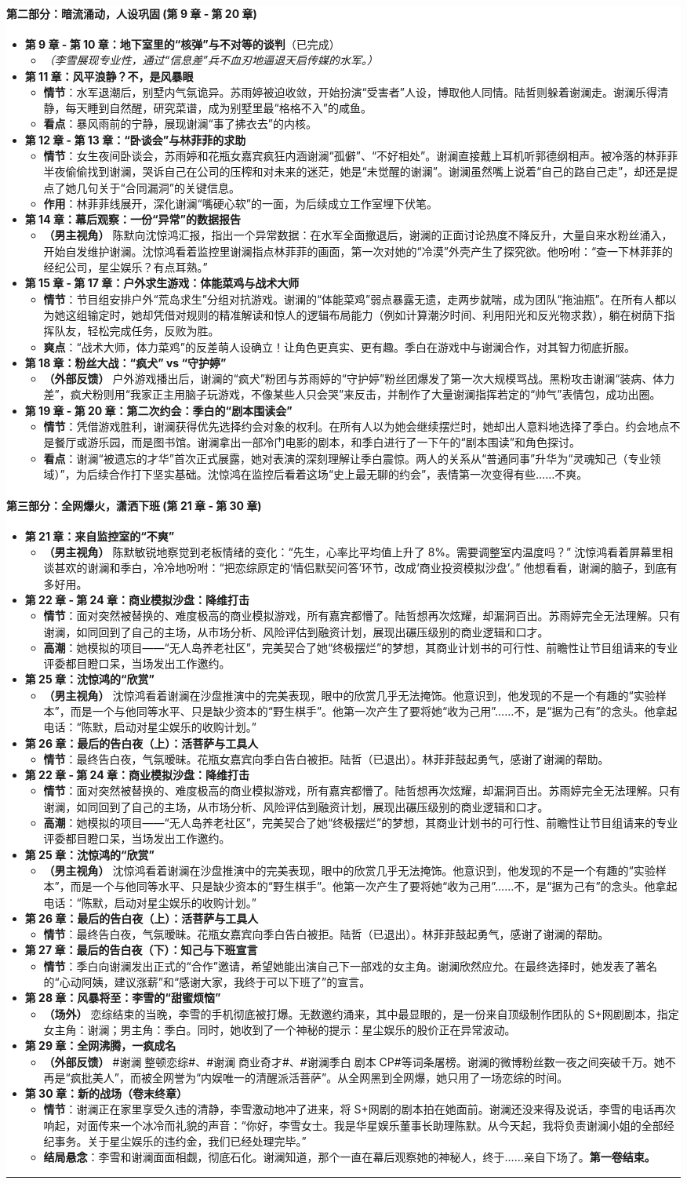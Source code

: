 #### **第二部分：暗流涌动，人设巩固 (第 9 章 - 第 20 章)**

-   **第 9 章 - 第 10 章：地下室里的“核弹”与不对等的谈判**（已完成）
    -   _（李雪展现专业性，通过“信息差”兵不血刃地逼退天启传媒的水军。）_
-   **第 11 章：风平浪静？不，是风暴眼**
    -   **情节**：水军退潮后，别墅内气氛诡异。苏雨婷被迫收敛，开始扮演“受害者”人设，博取他人同情。陆哲则躲着谢澜走。谢澜乐得清静，每天睡到自然醒，研究菜谱，成为别墅里最“格格不入”的咸鱼。
    -   **看点**：暴风雨前的宁静，展现谢澜“事了拂衣去”的内核。
-   **第 12 章 - 第 13 章：“卧谈会”与林菲菲的求助**
    -   **情节**：女生夜间卧谈会，苏雨婷和花瓶女嘉宾疯狂内涵谢澜“孤僻”、“不好相处”。谢澜直接戴上耳机听郭德纲相声。被冷落的林菲菲半夜偷偷找到谢澜，哭诉自己在公司的压榨和对未来的迷茫，她是“未觉醒的谢澜”。谢澜虽然嘴上说着“自己的路自己走”，却还是提点了她几句关于“合同漏洞”的关键信息。
    -   **作用**：林菲菲线展开，深化谢澜“嘴硬心软”的一面，为后续成立工作室埋下伏笔。
-   **第 14 章：幕后观察：一份“异常”的数据报告**
    -   **（男主视角）** 陈默向沈惊鸿汇报，指出一个异常数据：在水军全面撤退后，谢澜的正面讨论热度不降反升，大量自来水粉丝涌入，开始自发维护谢澜。沈惊鸿看着监控里谢澜指点林菲菲的画面，第一次对她的“冷漠”外壳产生了探究欲。他吩咐：“查一下林菲菲的经纪公司，星尘娱乐？有点耳熟。”
-   **第 15 章 - 第 17 章：户外求生游戏：体能菜鸡与战术大师**
    -   **情节**：节目组安排户外“荒岛求生”分组对抗游戏。谢澜的“体能菜鸡”弱点暴露无遗，走两步就喘，成为团队“拖油瓶”。在所有人都以为她这组输定时，她却凭借对规则的精准解读和惊人的逻辑布局能力（例如计算潮汐时间、利用阳光和反光物求救），躺在树荫下指挥队友，轻松完成任务，反败为胜。
    -   **爽点**：“战术大师，体力菜鸡”的反差萌人设确立！让角色更真实、更有趣。季白在游戏中与谢澜合作，对其智力彻底折服。
-   **第 18 章：粉丝大战：“疯犬” vs “守护婷”**
    -   **（外部反馈）** 户外游戏播出后，谢澜的“疯犬”粉团与苏雨婷的“守护婷”粉丝团爆发了第一次大规模骂战。黑粉攻击谢澜“装病、体力差”，疯犬粉则用“我家正主用脑子玩游戏，不像某些人只会哭”来反击，并制作了大量谢澜指挥若定的“帅气”表情包，成功出圈。
-   **第 19 章 - 第 20 章：第二次约会：季白的“剧本围读会”**
    -   **情节**：凭借游戏胜利，谢澜获得优先选择约会对象的权利。在所有人以为她会继续摆烂时，她却出人意料地选择了季白。约会地点不是餐厅或游乐园，而是图书馆。谢澜拿出一部冷门电影的剧本，和季白进行了一下午的“剧本围读”和角色探讨。
    -   **看点**：谢澜“被遗忘的才华”首次正式展露，她对表演的深刻理解让季白震惊。两人的关系从“普通同事”升华为“灵魂知己（专业领域）”，为后续合作打下坚实基础。沈惊鸿在监控后看着这场“史上最无聊的约会”，表情第一次变得有些……不爽。

#### **第三部分：全网爆火，潇洒下班 (第 21 章 - 第 30 章)**

-   **第 21 章：来自监控室的“不爽”**
    -   **（男主视角）** 陈默敏锐地察觉到老板情绪的变化：“先生，心率比平均值上升了 8%。需要调整室内温度吗？” 沈惊鸿看着屏幕里相谈甚欢的谢澜和季白，冷冷地吩咐：“把恋综原定的‘情侣默契问答’环节，改成‘商业投资模拟沙盘’。” 他想看看，谢澜的脑子，到底有多好用。
-   **第 22 章 - 第 24 章：商业模拟沙盘：降维打击**
    -   **情节**：面对突然被替换的、难度极高的商业模拟游戏，所有嘉宾都懵了。陆哲想再次炫耀，却漏洞百出。苏雨婷完全无法理解。只有谢澜，如同回到了自己的主场，从市场分析、风险评估到融资计划，展现出碾压级别的商业逻辑和口才。
    -   **高潮**：她模拟的项目——“无人岛养老社区”，完美契合了她“终极摆烂”的梦想，其商业计划书的可行性、前瞻性让节目组请来的专业评委都目瞪口呆，当场发出工作邀约。
-   **第 25 章：沈惊鸿的“欣赏”**
    -   **（男主视角）** 沈惊鸿看着谢澜在沙盘推演中的完美表现，眼中的欣赏几乎无法掩饰。他意识到，他发现的不是一个有趣的“实验样本”，而是一个与他同等水平、只是缺少资本的“野生棋手”。他第一次产生了要将她“收为己用”……不，是“据为己有”的念头。他拿起电话：“陈默，启动对星尘娱乐的收购计划。”
-   **第 26 章：最后的告白夜（上）：活菩萨与工具人**
    -   **情节**：最终告白夜，气氛暧昧。花瓶女嘉宾向季白告白被拒。陆哲（已退出）。林菲菲鼓起勇气，感谢了谢澜的帮助。
-   **第 22 章 - 第 24 章：商业模拟沙盘：降维打击**
    -   **情节**：面对突然被替换的、难度极高的商业模拟游戏，所有嘉宾都懵了。陆哲想再次炫耀，却漏洞百出。苏雨婷完全无法理解。只有谢澜，如同回到了自己的主场，从市场分析、风险评估到融资计划，展现出碾压级别的商业逻辑和口才。
    -   **高潮**：她模拟的项目——“无人岛养老社区”，完美契合了她“终极摆烂”的梦想，其商业计划书的可行性、前瞻性让节目组请来的专业评委都目瞪口呆，当场发出工作邀约。
-   **第 25 章：沈惊鸿的“欣赏”**
    -   **（男主视角）** 沈惊鸿看着谢澜在沙盘推演中的完美表现，眼中的欣赏几乎无法掩饰。他意识到，他发现的不是一个有趣的“实验样本”，而是一个与他同等水平、只是缺少资本的“野生棋手”。他第一次产生了要将她“收为己用”……不，是“据为己有”的念头。他拿起电话：“陈默，启动对星尘娱乐的收购计划。”
-   **第 26 章：最后的告白夜（上）：活菩萨与工具人**
    -   **情节**：最终告白夜，气氛暧昧。花瓶女嘉宾向季白告白被拒。陆哲（已退出）。林菲菲鼓起勇气，感谢了谢澜的帮助。
-   **第 27 章：最后的告白夜（下）：知己与下班宣言**
    -   **情节**：季白向谢澜发出正式的“合作”邀请，希望她能出演自己下一部戏的女主角。谢澜欣然应允。在最终选择时，她发表了著名的“心动阿姨，建议涨薪”和“感谢大家，我终于可以下班了”的宣言。
-   **第 28 章：风暴将至：李雪的“甜蜜烦恼”**
    -   **（场外）** 恋综结束的当晚，李雪的手机彻底被打爆。无数邀约涌来，其中最显眼的，是一份来自顶级制作团队的 S+网剧剧本，指定女主角：谢澜；男主角：季白。同时，她收到了一个神秘的提示：星尘娱乐的股价正在异常波动。
-   **第 29 章：全网沸腾，一疯成名**
    -   **（外部反馈）** #谢澜 整顿恋综#、#谢澜 商业奇才#、#谢澜季白 剧本 CP#等词条屠榜。谢澜的微博粉丝数一夜之间突破千万。她不再是“疯批美人”，而被全网誉为“内娱唯一的清醒派活菩萨”。从全网黑到全网爆，她只用了一场恋综的时间。
-   **第 30 章：新的战场（卷末终章）**
    -   **情节**：谢澜正在家里享受久违的清静，李雪激动地冲了进来，将 S+网剧的剧本拍在她面前。谢澜还没来得及说话，李雪的电话再次响起，对面传来一个冰冷而礼貌的声音：“你好，李雪女士。我是华星娱乐董事长助理陈默。从今天起，我将负责谢澜小姐的全部经纪事务。关于星尘娱乐的违约金，我们已经处理完毕。”
    -   **结局悬念**：李雪和谢澜面面相觑，彻底石化。谢澜知道，那个一直在幕后观察她的神秘人，终于……亲自下场了。**第一卷结束。**

---